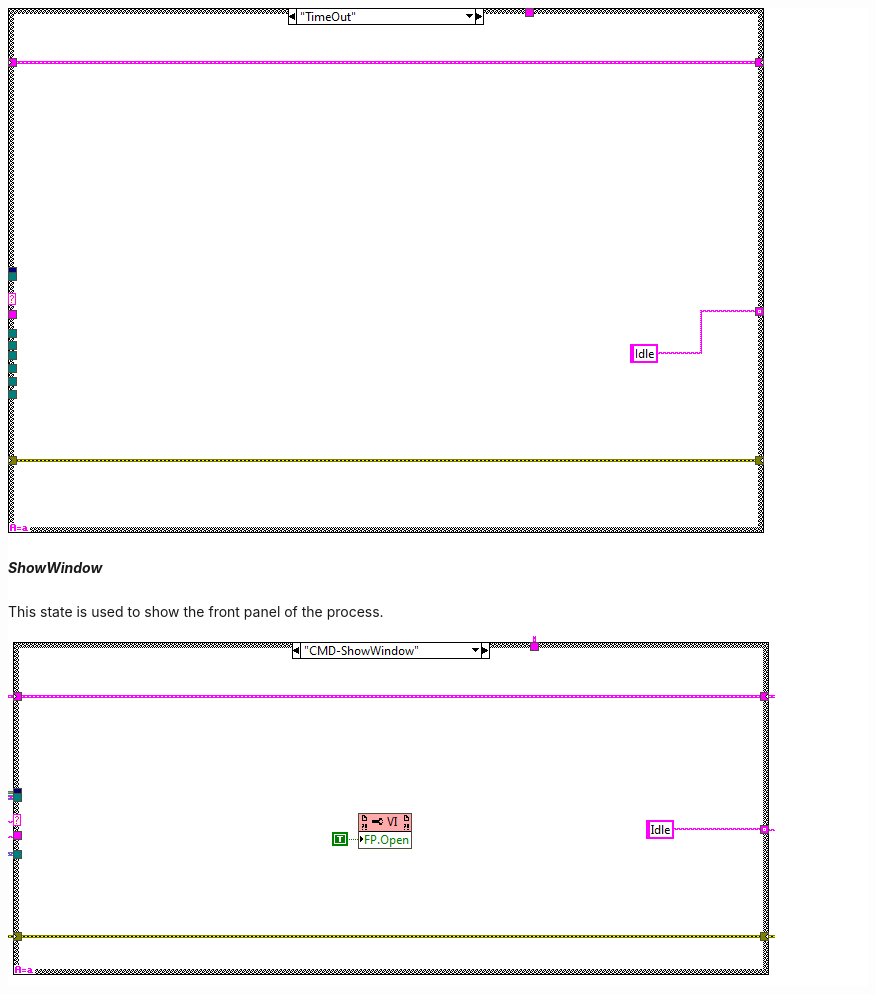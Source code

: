 ![AlarmSavingTask.lvclass_Process.vi Timeout\label{figureonehundredfifty-two584b251ad792650692f863fd0386d08b}](../Resources/figures/584b251ad792650692f863fd0386d08b.png)

##### ShowWindow

This state is used to show the front panel of the process.

![AlarmSavingTask.lvclass_Process.vi ShowWindow\label{figureonehundredfifty-threee69d2d974ee18af4bb649e21db92269b}](../Resources/figures/e69d2d974ee18af4bb649e21db92269b.png)
